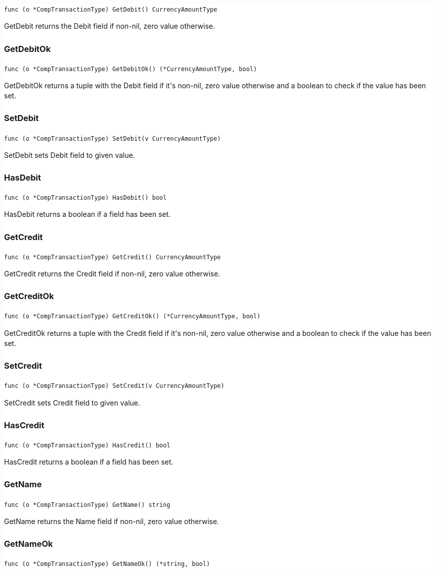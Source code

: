 `func (o *CompTransactionType) GetDebit() CurrencyAmountType`

GetDebit returns the Debit field if non-nil, zero value otherwise.

### GetDebitOk

`func (o *CompTransactionType) GetDebitOk() (*CurrencyAmountType, bool)`

GetDebitOk returns a tuple with the Debit field if it's non-nil, zero value otherwise
and a boolean to check if the value has been set.

### SetDebit

`func (o *CompTransactionType) SetDebit(v CurrencyAmountType)`

SetDebit sets Debit field to given value.

### HasDebit

`func (o *CompTransactionType) HasDebit() bool`

HasDebit returns a boolean if a field has been set.

### GetCredit

`func (o *CompTransactionType) GetCredit() CurrencyAmountType`

GetCredit returns the Credit field if non-nil, zero value otherwise.

### GetCreditOk

`func (o *CompTransactionType) GetCreditOk() (*CurrencyAmountType, bool)`

GetCreditOk returns a tuple with the Credit field if it's non-nil, zero value otherwise
and a boolean to check if the value has been set.

### SetCredit

`func (o *CompTransactionType) SetCredit(v CurrencyAmountType)`

SetCredit sets Credit field to given value.

### HasCredit

`func (o *CompTransactionType) HasCredit() bool`

HasCredit returns a boolean if a field has been set.

### GetName

`func (o *CompTransactionType) GetName() string`

GetName returns the Name field if non-nil, zero value otherwise.

### GetNameOk

`func (o *CompTransactionType) GetNameOk() (*string, bool)`
